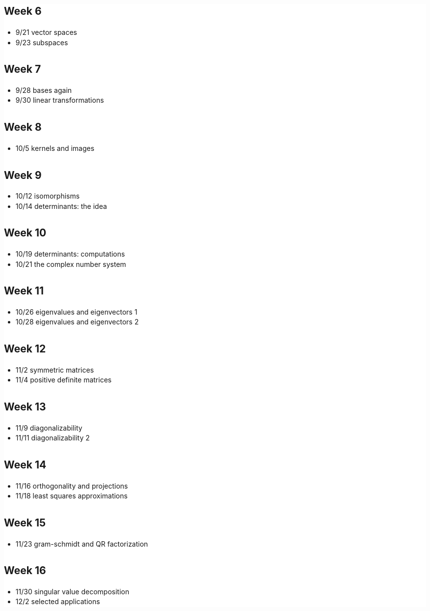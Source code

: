 ## Week 6
- 9/21 vector spaces
- 9/23 subspaces

## Week 7
- 9/28 bases again
- 9/30 linear transformations 

## Week 8
- 10/5 kernels and images

## Week 9
- 10/12 isomorphisms 
- 10/14 determinants: the idea

## Week 10
- 10/19 determinants: computations
- 10/21 the complex number system

## Week 11
- 10/26 eigenvalues and eigenvectors 1
- 10/28 eigenvalues and eigenvectors 2

## Week 12
- 11/2 symmetric matrices
- 11/4 positive definite matrices 

## Week 13
- 11/9 diagonalizability
- 11/11 diagonalizability 2 

## Week 14
- 11/16 orthogonality and projections
- 11/18 least squares approximations

## Week 15
- 11/23 gram-schmidt and QR factorization

## Week 16 
- 11/30 singular value decomposition
- 12/2 selected applications 